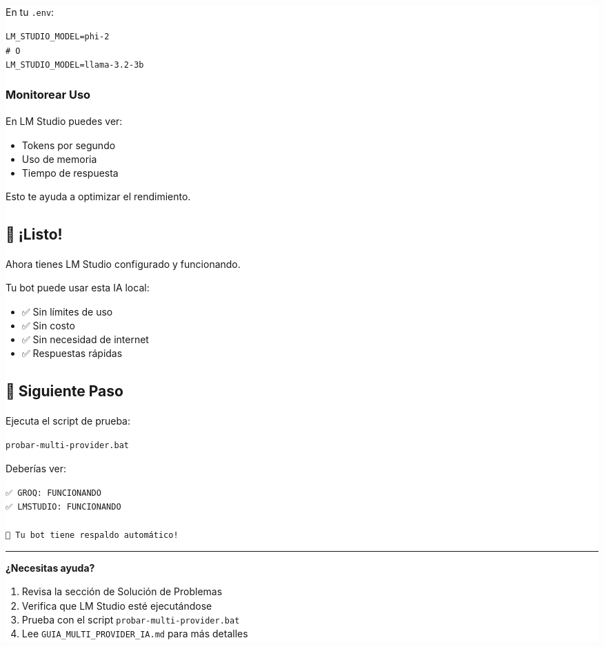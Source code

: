 En tu `.env`:
```env
LM_STUDIO_MODEL=phi-2
# O
LM_STUDIO_MODEL=llama-3.2-3b
```

### Monitorear Uso

En LM Studio puedes ver:
- Tokens por segundo
- Uso de memoria
- Tiempo de respuesta

Esto te ayuda a optimizar el rendimiento.

## 🎉 ¡Listo!

Ahora tienes LM Studio configurado y funcionando.

Tu bot puede usar esta IA local:
- ✅ Sin límites de uso
- ✅ Sin costo
- ✅ Sin necesidad de internet
- ✅ Respuestas rápidas

## 🚀 Siguiente Paso

Ejecuta el script de prueba:

```bash
probar-multi-provider.bat
```

Deberías ver:
```
✅ GROQ: FUNCIONANDO
✅ LMSTUDIO: FUNCIONANDO

🎉 Tu bot tiene respaldo automático!
```

---

**¿Necesitas ayuda?**

1. Revisa la sección de Solución de Problemas
2. Verifica que LM Studio esté ejecutándose
3. Prueba con el script `probar-multi-provider.bat`
4. Lee `GUIA_MULTI_PROVIDER_IA.md` para más detalles
